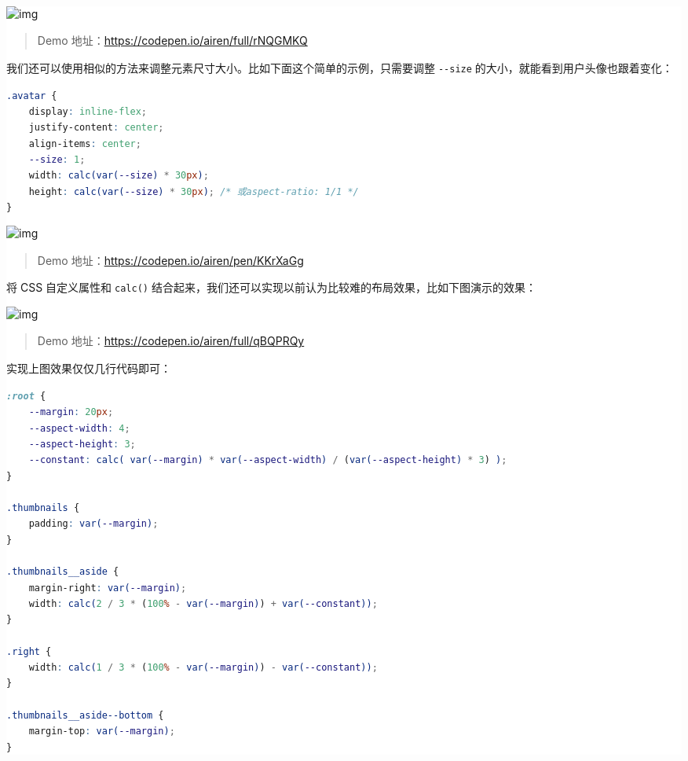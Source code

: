 ```CSS
```

![img](https://p3-juejin.byteimg.com/tos-cn-i-k3u1fbpfcp/384377291013428fbb4ebad043f1b4b8~tplv-k3u1fbpfcp-zoom-1.image)

> Demo 地址：<https://codepen.io/airen/full/rNQGMKQ>

我们还可以使用相似的方法来调整元素尺寸大小。比如下面这个简单的示例，只需要调整 `--size` 的大小，就能看到用户头像也跟着变化：

```CSS
.avatar { 
    display: inline-flex; 
    justify-content: center; 
    align-items: center; 
    --size: 1; 
    width: calc(var(--size) * 30px); 
    height: calc(var(--size) * 30px); /* 或aspect-ratio: 1/1 */ 
} 
```

![img](https://p3-juejin.byteimg.com/tos-cn-i-k3u1fbpfcp/3079117eaef645b79d4c218c5454ae29~tplv-k3u1fbpfcp-zoom-1.image)

> Demo 地址：<https://codepen.io/airen/pen/KKrXaGg>

将 CSS 自定义属性和 `calc()` 结合起来，我们还可以实现以前认为比较难的布局效果，比如下图演示的效果：

![img](https://p3-juejin.byteimg.com/tos-cn-i-k3u1fbpfcp/3a9506dd43764c4dab5c6fdc486615ff~tplv-k3u1fbpfcp-zoom-1.image)

> Demo 地址：<https://codepen.io/airen/full/qBQPRQy>

实现上图效果仅仅几行代码即可：

```CSS
:root { 
    --margin: 20px; 
    --aspect-width: 4; 
    --aspect-height: 3; 
    --constant: calc( var(--margin) * var(--aspect-width) / (var(--aspect-height) * 3) ); 
} 
​
.thumbnails { 
    padding: var(--margin); 
} 
​
.thumbnails__aside { 
    margin-right: var(--margin); 
    width: calc(2 / 3 * (100% - var(--margin)) + var(--constant)); 
} 
​
.right { 
    width: calc(1 / 3 * (100% - var(--margin)) - var(--constant)); 
} 
​
.thumbnails__aside--bottom { 
    margin-top: var(--margin); 
} 
```
